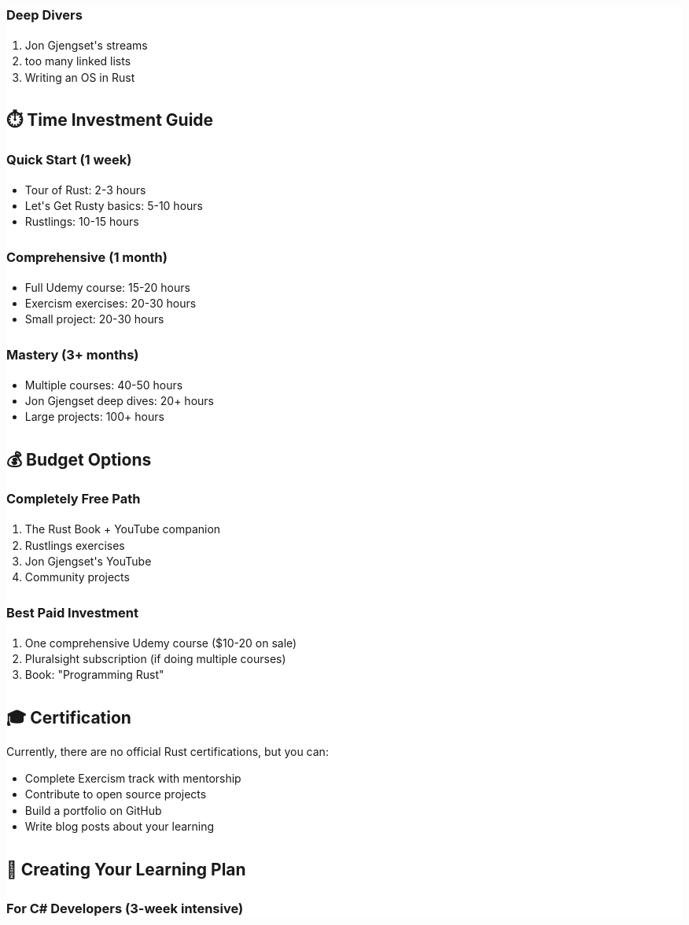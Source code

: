 ### Deep Divers
1. Jon Gjengset's streams
2. too many linked lists
3. Writing an OS in Rust

## ⏱️ Time Investment Guide

### Quick Start (1 week)
- Tour of Rust: 2-3 hours
- Let's Get Rusty basics: 5-10 hours
- Rustlings: 10-15 hours

### Comprehensive (1 month)
- Full Udemy course: 15-20 hours
- Exercism exercises: 20-30 hours
- Small project: 20-30 hours

### Mastery (3+ months)
- Multiple courses: 40-50 hours
- Jon Gjengset deep dives: 20+ hours
- Large projects: 100+ hours

## 💰 Budget Options

### Completely Free Path
1. The Rust Book + YouTube companion
2. Rustlings exercises
3. Jon Gjengset's YouTube
4. Community projects

### Best Paid Investment
1. One comprehensive Udemy course ($10-20 on sale)
2. Pluralsight subscription (if doing multiple courses)
3. Book: "Programming Rust"

## 🎓 Certification

Currently, there are no official Rust certifications, but you can:
- Complete Exercism track with mentorship
- Contribute to open source projects
- Build a portfolio on GitHub
- Write blog posts about your learning

## 📝 Creating Your Learning Plan

### For C# Developers (3-week intensive)
